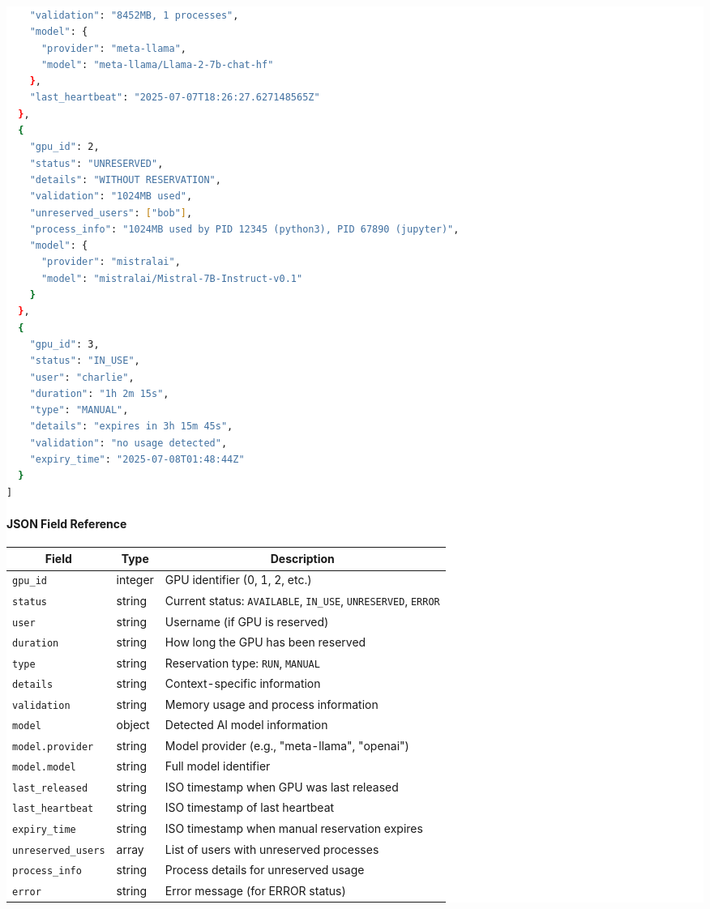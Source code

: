 ```bash
    "validation": "8452MB, 1 processes",
    "model": {
      "provider": "meta-llama",
      "model": "meta-llama/Llama-2-7b-chat-hf"
    },
    "last_heartbeat": "2025-07-07T18:26:27.627148565Z"
  },
  {
    "gpu_id": 2,
    "status": "UNRESERVED",
    "details": "WITHOUT RESERVATION",
    "validation": "1024MB used",
    "unreserved_users": ["bob"],
    "process_info": "1024MB used by PID 12345 (python3), PID 67890 (jupyter)",
    "model": {
      "provider": "mistralai",
      "model": "mistralai/Mistral-7B-Instruct-v0.1"
    }
  },
  {
    "gpu_id": 3,
    "status": "IN_USE",
    "user": "charlie",
    "duration": "1h 2m 15s",
    "type": "MANUAL",
    "details": "expires in 3h 15m 45s",
    "validation": "no usage detected",
    "expiry_time": "2025-07-08T01:48:44Z"
  }
]
```

#### JSON Field Reference

| Field | Type | Description |
|-------|------|-------------|
| `gpu_id` | integer | GPU identifier (0, 1, 2, etc.) |
| `status` | string | Current status: `AVAILABLE`, `IN_USE`, `UNRESERVED`, `ERROR` |
| `user` | string | Username (if GPU is reserved) |
| `duration` | string | How long the GPU has been reserved |
| `type` | string | Reservation type: `RUN`, `MANUAL` |
| `details` | string | Context-specific information |
| `validation` | string | Memory usage and process information |
| `model` | object | Detected AI model information |
| `model.provider` | string | Model provider (e.g., "meta-llama", "openai") |
| `model.model` | string | Full model identifier |
| `last_released` | string | ISO timestamp when GPU was last released |
| `last_heartbeat` | string | ISO timestamp of last heartbeat |
| `expiry_time` | string | ISO timestamp when manual reservation expires |
| `unreserved_users` | array | List of users with unreserved processes |
| `process_info` | string | Process details for unreserved usage |
| `error` | string | Error message (for ERROR status) |
